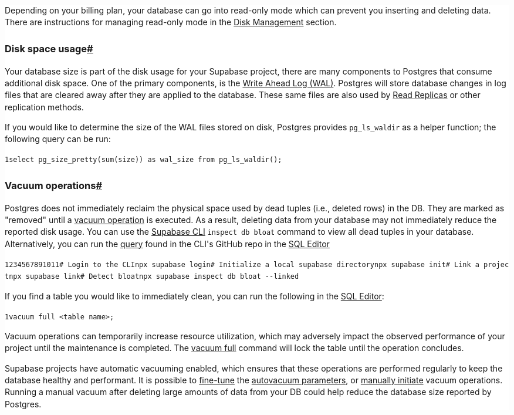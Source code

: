 Depending on your billing plan, your database can go into read-only mode which can prevent you inserting and deleting data. There are instructions for managing read-only mode in the [Disk Management](#disk-management) section.

### Disk space usage[#](#disk-space-usage)

Your database size is part of the disk usage for your Supabase project, there are many components to Postgres that consume additional disk space. One of the primary components, is the [Write Ahead Log (WAL)](https://www.postgresql.org/docs/current/wal-intro.html). Postgres will store database changes in log files that are cleared away after they are applied to the database. These same files are also used by [Read Replicas](https://supabase.com/docs/guides/platform/read-replicas) or other replication methods.

If you would like to determine the size of the WAL files stored on disk, Postgres provides `pg_ls_waldir` as a helper function; the following query can be run:

```
1select pg_size_pretty(sum(size)) as wal_size from pg_ls_waldir();
```

### Vacuum operations[#](#vacuum-operations)

Postgres does not immediately reclaim the physical space used by dead tuples (i.e., deleted rows) in the DB. They are marked as "removed" until a [vacuum operation](https://www.postgresql.org/docs/current/routine-vacuuming.html) is executed. As a result, deleting data from your database may not immediately reduce the reported disk usage. You can use the [Supabase CLI](https://supabase.com/docs/guides/cli/getting-started) `inspect db bloat` command to view all dead tuples in your database. Alternatively, you can run the [query](https://github.com/supabase/cli/blob/c9cce58025fded16b4c332747f819a44f45c3b83/internal/inspect/bloat/bloat.go#L17) found in the CLI's GitHub repo in the [SQL Editor](https://supabase.com/dashboard/project/_/sql/)

```
1234567891011# Login to the CLInpx supabase login# Initialize a local supabase directorynpx supabase init# Link a projectnpx supabase link# Detect bloatnpx supabase inspect db bloat --linked
```

If you find a table you would like to immediately clean, you can run the following in the [SQL Editor](https://supabase.com/dashboard/project/_/sql/new):

```
1vacuum full <table name>;
```

Vacuum operations can temporarily increase resource utilization, which may adversely impact the observed performance of your project until the maintenance is completed. The [vacuum full](https://www.postgresql.org/docs/current/sql-vacuum.html) command will lock the table until the operation concludes.

Supabase projects have automatic vacuuming enabled, which ensures that these operations are performed regularly to keep the database healthy and performant. It is possible to [fine-tune](https://www.percona.com/blog/2018/08/10/tuning-autovacuum-in-postgresql-and-autovacuum-internals/) the [autovacuum parameters](https://www.enterprisedb.com/blog/postgresql-vacuum-and-analyze-best-practice-tips), or [manually initiate](https://www.postgresql.org/docs/current/sql-vacuum.html) vacuum operations. Running a manual vacuum after deleting large amounts of data from your DB could help reduce the database size reported by Postgres.
